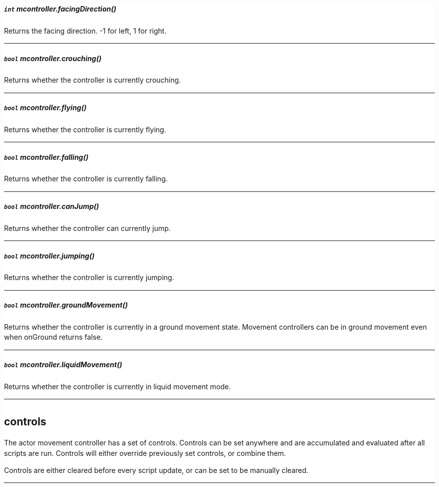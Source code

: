 ##### `int` mcontroller.facingDirection()

Returns the facing direction. -1 for left, 1 for right.

---

##### `bool` mcontroller.crouching()

Returns whether the controller is currently crouching.

---

##### `bool` mcontroller.flying()

Returns whether the controller is currently flying.

---

##### `bool` mcontroller.falling()

Returns whether the controller is currently falling.

---

##### `bool` mcontroller.canJump()

Returns whether the controller can currently jump.

---

##### `bool` mcontroller.jumping()

Returns whether the controller is currently jumping.

---

##### `bool` mcontroller.groundMovement()

Returns whether the controller is currently in a ground movement state. Movement controllers can be in ground movement even when onGround returns false.

---

##### `bool` mcontroller.liquidMovement()

Returns whether the controller is currently in liquid movement mode.

---

## controls

The actor movement controller has a set of controls. Controls can be set anywhere and are accumulated and evaluated after all scripts are run. Controls will either override previously set controls, or combine them.

Controls are either cleared before every script update, or can be set to be manually cleared.

---
